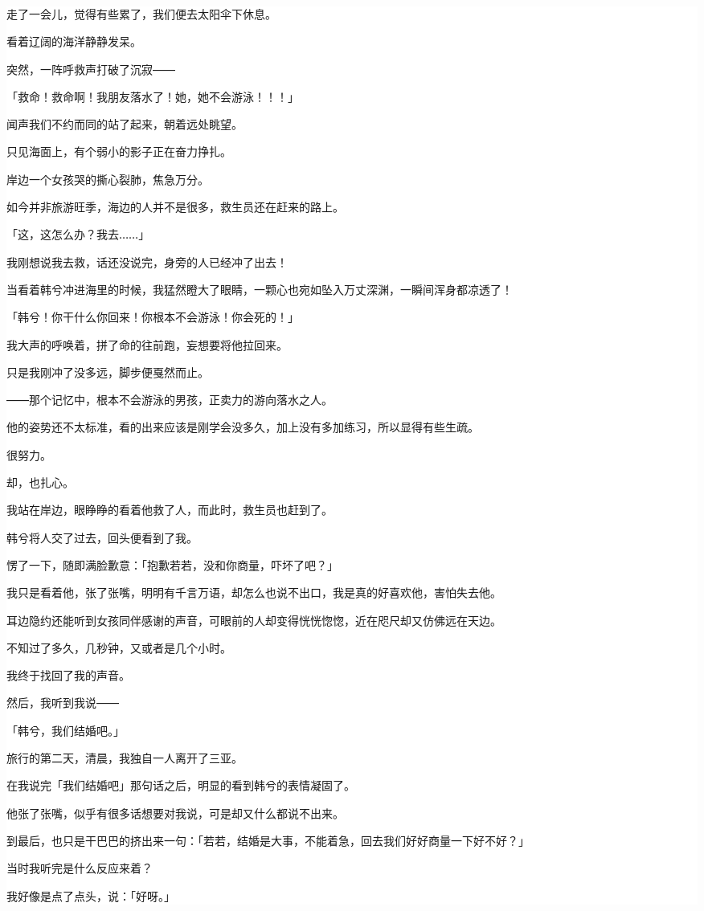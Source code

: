 走了一会儿，觉得有些累了，我们便去太阳伞下休息。

看着辽阔的海洋静静发呆。

突然，一阵呼救声打破了沉寂——

「救命！救命啊！我朋友落水了！她，她不会游泳！！！」

闻声我们不约而同的站了起来，朝着远处眺望。

只见海面上，有个弱小的影子正在奋力挣扎。

岸边一个女孩哭的撕心裂肺，焦急万分。

如今并非旅游旺季，海边的人并不是很多，救生员还在赶来的路上。

「这，这怎么办？我去……」

我刚想说我去救，话还没说完，身旁的人已经冲了出去！

当看着韩兮冲进海里的时候，我猛然瞪大了眼睛，一颗心也宛如坠入万丈深渊，一瞬间浑身都凉透了！

「韩兮！你干什么你回来！你根本不会游泳！你会死的！」

我大声的呼唤着，拼了命的往前跑，妄想要将他拉回来。

只是我刚冲了没多远，脚步便戛然而止。

——那个记忆中，根本不会游泳的男孩，正卖力的游向落水之人。

他的姿势还不太标准，看的出来应该是刚学会没多久，加上没有多加练习，所以显得有些生疏。

很努力。

却，也扎心。

我站在岸边，眼睁睁的看着他救了人，而此时，救生员也赶到了。

韩兮将人交了过去，回头便看到了我。

愣了一下，随即满脸歉意：「抱歉若若，没和你商量，吓坏了吧？」

我只是看着他，张了张嘴，明明有千言万语，却怎么也说不出口，我是真的好喜欢他，害怕失去他。

耳边隐约还能听到女孩同伴感谢的声音，可眼前的人却变得恍恍惚惚，近在咫尺却又仿佛远在天边。

不知过了多久，几秒钟，又或者是几个小时。

我终于找回了我的声音。

然后，我听到我说——

「韩兮，我们结婚吧。」

旅行的第二天，清晨，我独自一人离开了三亚。

在我说完「我们结婚吧」那句话之后，明显的看到韩兮的表情凝固了。

他张了张嘴，似乎有很多话想要对我说，可是却又什么都说不出来。

到最后，也只是干巴巴的挤出来一句：「若若，结婚是大事，不能着急，回去我们好好商量一下好不好？」

当时我听完是什么反应来着？

我好像是点了点头，说：「好呀。」
